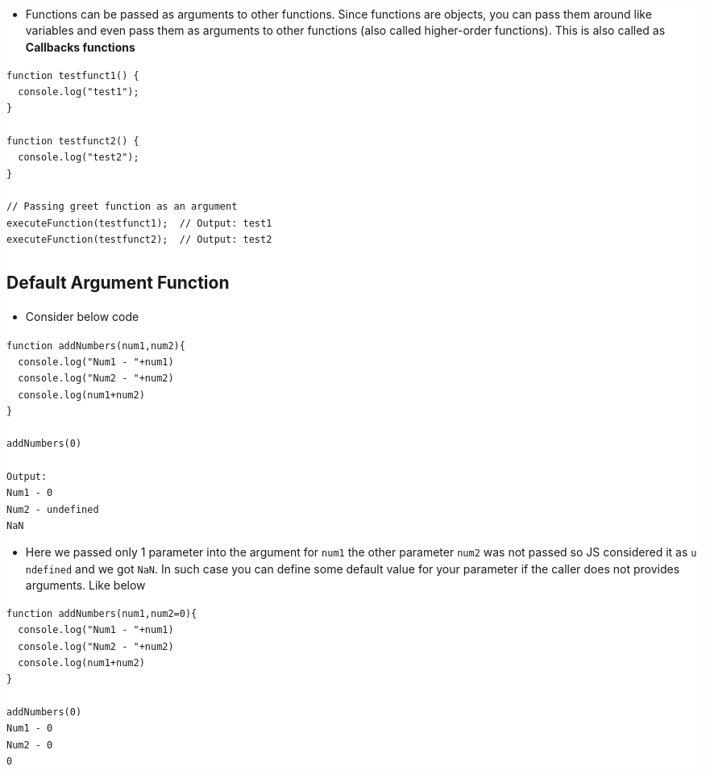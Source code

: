 - Functions can be passed as arguments to other functions. Since functions are objects, you can pass them around like variables and even pass them as arguments to other functions (also called higher-order functions). This is also called as **Callbacks functions**

```
function testfunct1() {
  console.log("test1");
}

function testfunct2() {
  console.log("test2");
}

// Passing greet function as an argument
executeFunction(testfunct1);  // Output: test1
executeFunction(testfunct2);  // Output: test2
```

## Default Argument Function

- Consider below code

```
function addNumbers(num1,num2){
  console.log("Num1 - "+num1) 
  console.log("Num2 - "+num2) 
  console.log(num1+num2)
}

addNumbers(0)

Output:
Num1 - 0 
Num2 - undefined
NaN
```

- Here we passed only 1 parameter into the argument for `num1` the other parameter `num2` was not passed so JS considered it as `undefined` and we got `NaN`. In such case you can define some default value for your parameter if the caller does not provides arguments. Like below

```
function addNumbers(num1,num2=0){
  console.log("Num1 - "+num1)  
  console.log("Num2 - "+num2)
  console.log(num1+num2)
}

addNumbers(0)
Num1 - 0 
Num2 - 0
0
```
